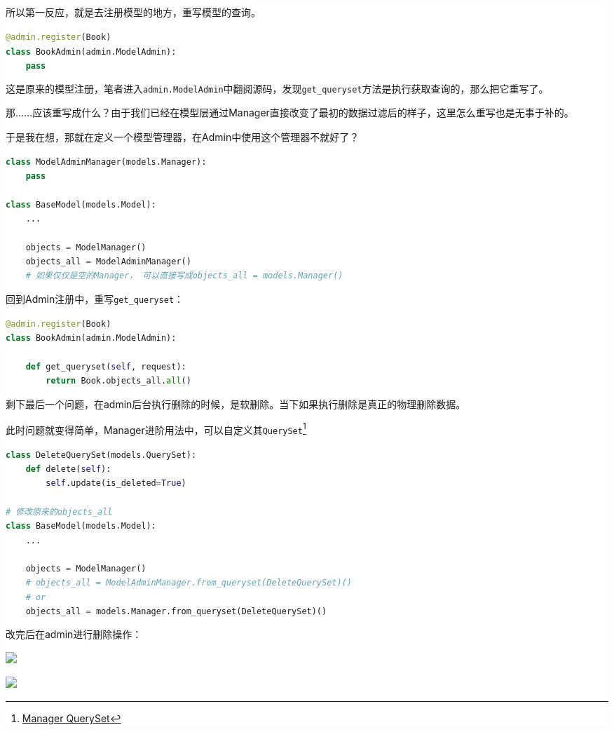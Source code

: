 所以第一反应，就是去注册模型的地方，重写模型的查询。
```python
@admin.register(Book)
class BookAdmin(admin.ModelAdmin):
    pass
```
这是原来的模型注册，笔者进入`admin.ModelAdmin`中翻阅源码，发现`get_queryset`方法是执行获取查询的，那么把它重写了。

那……应该重写成什么？由于我们已经在模型层通过Manager直接改变了最初的数据过滤后的样子，这里怎么重写也是无事于补的。

于是我在想，那就在定义一个模型管理器，在Admin中使用这个管理器不就好了？

```python
class ModelAdminManager(models.Manager):
    pass

class BaseModel(models.Model):
    ...

    objects = ModelManager()
    objects_all = ModelAdminManager()
    # 如果仅仅是空的Manager， 可以直接写成objects_all = models.Manager()
```
回到Admin注册中，重写`get_queryset`：

```python
@admin.register(Book)
class BookAdmin(admin.ModelAdmin):

    def get_queryset(self, request):
        return Book.objects_all.all()
```

剩下最后一个问题，在admin后台执行删除的时候，是软删除。当下如果执行删除是真正的物理删除数据。

此时问题就变得简单，Manager进阶用法中，可以自定义其`QuerySet`[^second]
```python
class DeleteQuerySet(models.QuerySet):
    def delete(self):
        self.update(is_deleted=True)

# 修改原来的objects_all
class BaseModel(models.Model):
    ...

    objects = ModelManager()
    # objects_all = ModelAdminManager.from_queryset(DeleteQuerySet)()
    # or
    objects_all = models.Manager.from_queryset(DeleteQuerySet)()
```

改完后在admin进行删除操作：

![](https://miclon-job.oss-cn-hangzhou.aliyuncs.com/img/20220708130734.png)

![](https://miclon-job.oss-cn-hangzhou.aliyuncs.com/img/20220708130752.png)


[^first]: [Manager](https://docs.djangoproject.com/zh-hans/4.0/topics/db/managers/)
[^second]: [Manager QuerySet](https://docs.djangoproject.com/zh-hans/4.0/topics/db/managers/#from-queryset)